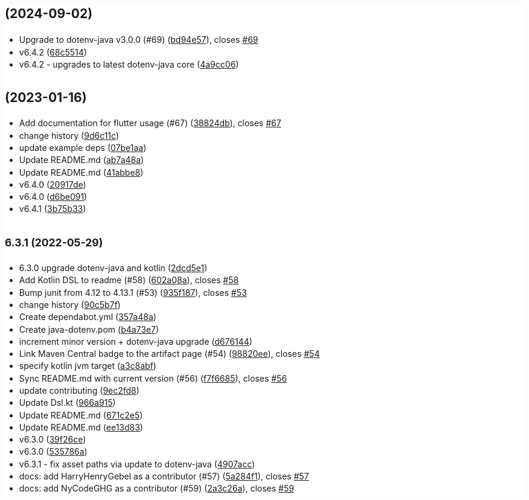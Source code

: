 ##  (2024-09-02)

* Upgrade to dotenv-java v3.0.0 (#69) ([bd94e57](https://github.com/cdimascio/dotenv-kotlin/commit/bd94e57)), closes [#69](https://github.com/cdimascio/dotenv-kotlin/issues/69)
* v6.4.2 ([68c5514](https://github.com/cdimascio/dotenv-kotlin/commit/68c5514))
* v6.4.2 - upgrades to latest dotenv-java core ([4a9cc06](https://github.com/cdimascio/dotenv-kotlin/commit/4a9cc06))



##  (2023-01-16)

* Add documentation for flutter usage (#67) ([38824db](https://github.com/cdimascio/dotenv-kotlin/commit/38824db)), closes [#67](https://github.com/cdimascio/dotenv-kotlin/issues/67)
* change history ([9d6c11c](https://github.com/cdimascio/dotenv-kotlin/commit/9d6c11c))
* update example deps ([07be1aa](https://github.com/cdimascio/dotenv-kotlin/commit/07be1aa))
* Update README.md ([ab7a48a](https://github.com/cdimascio/dotenv-kotlin/commit/ab7a48a))
* Update README.md ([41abbe8](https://github.com/cdimascio/dotenv-kotlin/commit/41abbe8))
* v6.4.0 ([20917de](https://github.com/cdimascio/dotenv-kotlin/commit/20917de))
* v6.4.0 ([d6be091](https://github.com/cdimascio/dotenv-kotlin/commit/d6be091))
* v6.4.1 ([3b75b33](https://github.com/cdimascio/dotenv-kotlin/commit/3b75b33))



## <small>6.3.1 (2022-05-29)</small>

* 6.3.0 upgrade dotenv-java and kotlin ([2dcd5e1](https://github.com/cdimascio/dotenv-kotlin/commit/2dcd5e1))
* Add Kotlin DSL to readme (#58) ([602a08a](https://github.com/cdimascio/dotenv-kotlin/commit/602a08a)), closes [#58](https://github.com/cdimascio/dotenv-kotlin/issues/58)
* Bump junit from 4.12 to 4.13.1 (#53) ([935f187](https://github.com/cdimascio/dotenv-kotlin/commit/935f187)), closes [#53](https://github.com/cdimascio/dotenv-kotlin/issues/53)
* change history ([90c5b7f](https://github.com/cdimascio/dotenv-kotlin/commit/90c5b7f))
* Create dependabot.yml ([357a48a](https://github.com/cdimascio/dotenv-kotlin/commit/357a48a))
* Create java-dotenv.pom ([b4a73e7](https://github.com/cdimascio/dotenv-kotlin/commit/b4a73e7))
* increment minor version + dotenv-java upgrade ([d676144](https://github.com/cdimascio/dotenv-kotlin/commit/d676144))
* Link Maven Central badge to the artifact page (#54) ([98820ee](https://github.com/cdimascio/dotenv-kotlin/commit/98820ee)), closes [#54](https://github.com/cdimascio/dotenv-kotlin/issues/54)
* specify kotlin jvm target ([a3c8abf](https://github.com/cdimascio/dotenv-kotlin/commit/a3c8abf))
* Sync README.md with current version (#56) ([f7f6685](https://github.com/cdimascio/dotenv-kotlin/commit/f7f6685)), closes [#56](https://github.com/cdimascio/dotenv-kotlin/issues/56)
* update contributing ([9ec2fd8](https://github.com/cdimascio/dotenv-kotlin/commit/9ec2fd8))
* Update Dsl.kt ([966a915](https://github.com/cdimascio/dotenv-kotlin/commit/966a915))
* Update README.md ([671c2e5](https://github.com/cdimascio/dotenv-kotlin/commit/671c2e5))
* Update README.md ([ee13d83](https://github.com/cdimascio/dotenv-kotlin/commit/ee13d83))
* v6.3.0 ([39f26ce](https://github.com/cdimascio/dotenv-kotlin/commit/39f26ce))
* v6.3.0 ([535786a](https://github.com/cdimascio/dotenv-kotlin/commit/535786a))
* v6.3.1 - fix asset paths via update to dotenv-java ([4907acc](https://github.com/cdimascio/dotenv-kotlin/commit/4907acc))
* docs: add HarryHenryGebel as a contributor (#57) ([5a284f1](https://github.com/cdimascio/dotenv-kotlin/commit/5a284f1)), closes [#57](https://github.com/cdimascio/dotenv-kotlin/issues/57)
* docs: add NyCodeGHG as a contributor (#59) ([2a3c26a](https://github.com/cdimascio/dotenv-kotlin/commit/2a3c26a)), closes [#59](https://github.com/cdimascio/dotenv-kotlin/issues/59)
